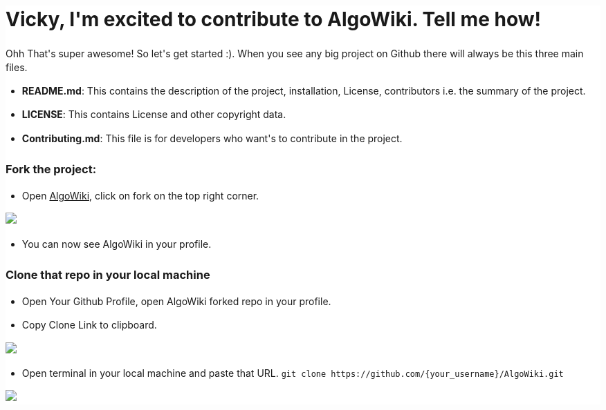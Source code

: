 
# Vicky, I'm excited to contribute to AlgoWiki. Tell me how!


Ohh That's super awesome! So let's get started :). When you see any big project on Github there will always be this three main files.



 	
  * **README.md**: This contains the description of the project, installation, License, contributors i.e. the summary of the project.

 	
  * **LICENSE**: This contains License and other copyright data.

 	
  * **Contributing.md**: This file is for developers who want's to contribute in the project.




### Fork the project:





 	
  * Open [AlgoWiki](https://github.com/vicky002/AlgoWiki), click on fork on the top right corner.


![](https://raw.githubusercontent.com/vicky002/vicky002.github.io/668523e5290c7da950f8955abf76a8fb9550529a/img/fork.png)



 	
  * You can now see AlgoWiki in your profile.




### Clone that repo in your local machine





 	
  * Open Your Github Profile, open AlgoWiki forked repo in your profile.

 	
  * Copy Clone Link to clipboard.


![](https://raw.githubusercontent.com/vicky002/vicky002.github.io/668523e5290c7da950f8955abf76a8fb9550529a/img/clone.png)



 	
  * Open terminal in your local machine and paste that URL.
`git clone https://github.com/{your_username}/AlgoWiki.git`


![](https://raw.githubusercontent.com/vicky002/vicky002.github.io/668523e5290c7da950f8955abf76a8fb9550529a/img/local_clone.png)

